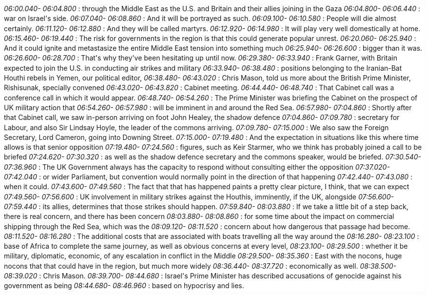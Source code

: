*06:00.040- 06:04.800* :  through the Middle East as the U.S. and Britain and their allies joining in the Gaza
*06:04.800- 06:06.440* :  war on Israel's side.
*06:07.040- 06:08.860* :  And it will be portrayed as such.
*06:09.100- 06:10.580* :  People will die almost certainly.
*06:11.120- 06:12.880* :  And they will be called martyrs.
*06:12.920- 06:14.980* :  It will play very well domestically at home.
*06:15.460- 06:19.440* :  The risk for governments in the region is that this could generate popular unrest.
*06:20.060- 06:25.940* :  And it could ignite and metastasize the entire Middle East tension into something much
*06:25.940- 06:26.600* :  bigger than it was.
*06:26.600- 06:28.700* :  That's why they've been hesitating up until now.
*06:29.380- 06:33.940* :  Frank Garner, with Britain expected to join the U.S. in conducting air strikes and military
*06:33.940- 06:38.480* :  positions belonging to the Iranian-Bat Houthi rebels in Yemen, our political editor,
*06:38.480- 06:43.020* :  Chris Mason, told us more about the British Prime Minister, Rishisunak, specially convened
*06:43.020- 06:43.820* :  Cabinet meeting.
*06:44.440- 06:48.740* :  That Cabinet call was a conference call in which it would appear.
*06:48.740- 06:54.260* :  The Prime Minister was briefing the Cabinet on the prospect of UK military action that
*06:54.260- 06:57.980* :  will be imminent in and around the Red Sea.
*06:57.980- 07:04.860* :  Shortly after that Cabinet call, we saw in-person arriving on foot John Healey, the shadow defence
*07:04.860- 07:09.780* :  secretary for Labour, and also Sir Lindsay Hoyle, the leader of the commons arriving.
*07:09.780- 07:15.000* :  We also saw the Foreign Secretary, Lord Cameron, going into Downing Street.
*07:15.000- 07:19.480* :  And the expectation in situations like this where time allows is that senior opposition
*07:19.480- 07:24.560* :  figures, such as Keir Starmer, who we think has probably joined a call to be briefed
*07:24.620- 07:30.320* :  as well as the shadow defence secretary and the commons speaker, would be briefed.
*07:30.540- 07:36.960* :  The UK Government always has the capacity to respond without consulting either the opposition
*07:37.020- 07:42.040* :  or wider Parliament, but convention would normally point in the direction of that happening
*07:42.440- 07:43.080* :  when it could.
*07:43.600- 07:49.560* :  The fact that that has happened paints a pretty clear picture, I think, that we can expect
*07:49.560- 07:56.600* :  UK involvement in military strikes against the Houthis, imminently, if the UK, alongside
*07:56.600- 07:59.440* :  its allies, determines that those strikes should happen.
*07:59.840- 08:03.880* :  If we take a little bit of a step back, there is real concern, and there has been concern
*08:03.880- 08:08.860* :  for some time about the impact on commercial shipping through the Red Sea, which was the
*08:09.120- 08:11.520* :  concern about how dangerous that passage had become.
*08:11.520- 08:16.280* :  The additional costs that are associated with boats travelling all the way around the
*08:16.280- 08:23.100* :  base of Africa to complete the same journey, as well as obvious concerns at every level,
*08:23.100- 08:29.500* :  whether it be military, diplomatic, economic, of any escalation in conflict in the Middle
*08:29.500- 08:35.360* :  East with the nocons, huge nocons that that could have in the region, but much more widely
*08:36.440- 08:37.720* :  economically as well.
*08:38.500- 08:39.020* :  Chris Mason.
*08:39.700- 08:44.680* :  Israel's Prime Minister has described accusations of genocide against his government as being
*08:44.680- 08:46.960* :  based on hypocrisy and lies.
